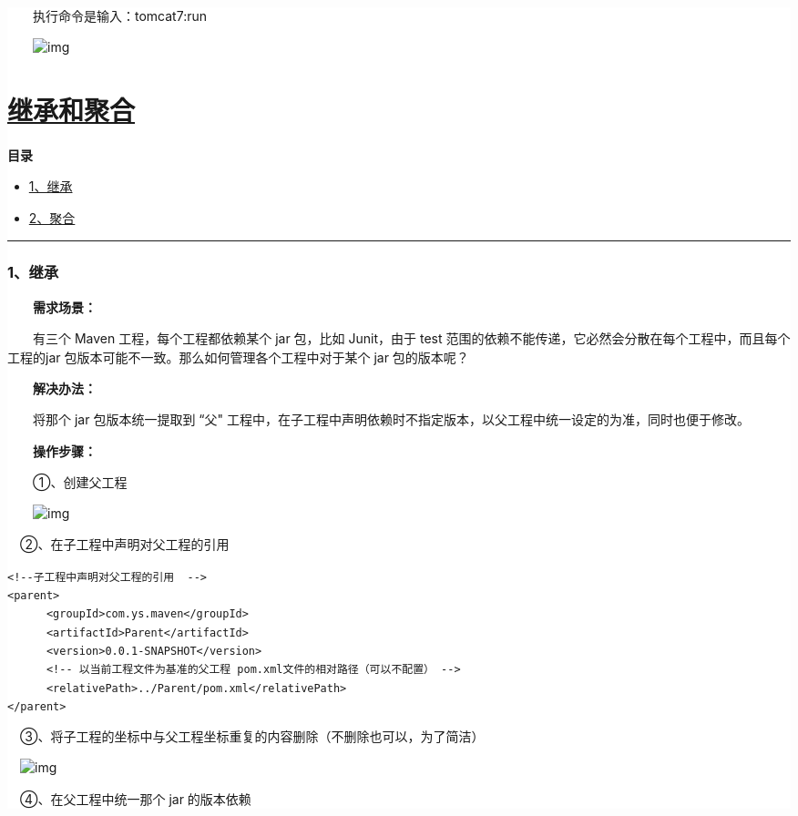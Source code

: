 　　执行命令是输入：tomcat7:run

　　![img](https://images2017.cnblogs.com/blog/1120165/201708/1120165-20170831212223452-568420852.png)

# [继承和聚合](https://www.cnblogs.com/ysocean/p/7460616.html)



**目录**

- [1、继承](https://www.cnblogs.com/ysocean/p/7460616.html#_label0)

- [ 2、聚合](https://www.cnblogs.com/ysocean/p/7460616.html#_label1)

  

------


### 1、继承

　　**需求场景：**

　　有三个 Maven 工程，每个工程都依赖某个 jar 包，比如 Junit，由于 test 范围的依赖不能传递，它必然会分散在每个工程中，而且每个工程的jar 包版本可能不一致。那么如何管理各个工程中对于某个 jar 包的版本呢？

　　**解决办法：**

　　将那个 jar 包版本统一提取到 “父" 工程中，在子工程中声明依赖时不指定版本，以父工程中统一设定的为准，同时也便于修改。

　　**操作步骤：**

　　①、创建父工程

　　![img](https://images2017.cnblogs.com/blog/1120165/201708/1120165-20170831220213312-30032420.png)

 

 　②、在子工程中声明对父工程的引用

```
<!--子工程中声明对父工程的引用  -->
<parent>
      <groupId>com.ys.maven</groupId>
      <artifactId>Parent</artifactId>
      <version>0.0.1-SNAPSHOT</version>
      <!-- 以当前工程文件为基准的父工程 pom.xml文件的相对路径（可以不配置） -->
      <relativePath>../Parent/pom.xml</relativePath>
</parent>
```



 　③、将子工程的坐标中与父工程坐标重复的内容删除（不删除也可以，为了简洁）

 　![img](https://images2017.cnblogs.com/blog/1120165/201708/1120165-20170831220907655-1243434207.png)

 

 　④、在父工程中统一那个 jar 的版本依赖
